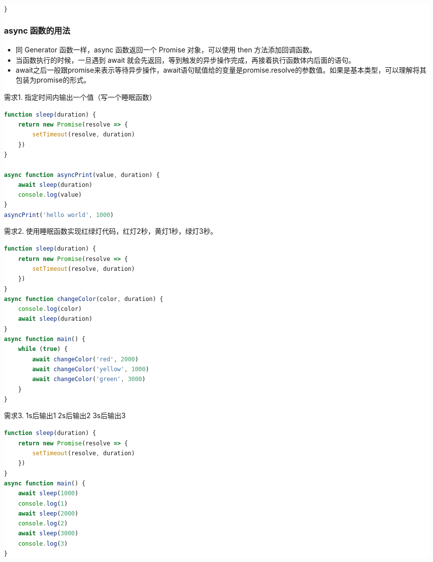 ```js
}
```

### async 函数的用法

+ 同 Generator 函数一样，async 函数返回一个 Promise 对象，可以使用 then 方法添加回调函数。
+ 当函数执行的时候，一旦遇到 await 就会先返回，等到触发的异步操作完成，再接着执行函数体内后面的语句。
+ await之后一般跟promise来表示等待异步操作，await语句赋值给的变量是promise.resolve的参数值。如果是基本类型，可以理解将其包装为promise的形式。

需求1. 指定时间内输出一个值（写一个睡眠函数）
```js
function sleep(duration) {
    return new Promise(resolve => {
        setTimeout(resolve, duration)
    })
}

async function asyncPrint(value, duration) {
    await sleep(duration)
    console.log(value)
}
asyncPrint('hello world', 1000)
```

需求2. 使用睡眠函数实现红绿灯代码，红灯2秒，黄灯1秒，绿灯3秒。
```js
function sleep(duration) {
    return new Promise(resolve => {
        setTimeout(resolve, duration)
    })
}
async function changeColor(color, duration) {
    console.log(color)
    await sleep(duration)
}
async function main() {
    while (true) {
        await changeColor('red', 2000)
        await changeColor('yellow', 1000)
        await changeColor('green', 3000)
    }
}
```

需求3. 1s后输出1 2s后输出2 3s后输出3
```js
function sleep(duration) {
    return new Promise(resolve => {
        setTimeout(resolve, duration)
    })
}
async function main() {
    await sleep(1000)
    console.log(1)
    await sleep(2000)
    console.log(2)
    await sleep(3000)
    console.log(3)
}
```
